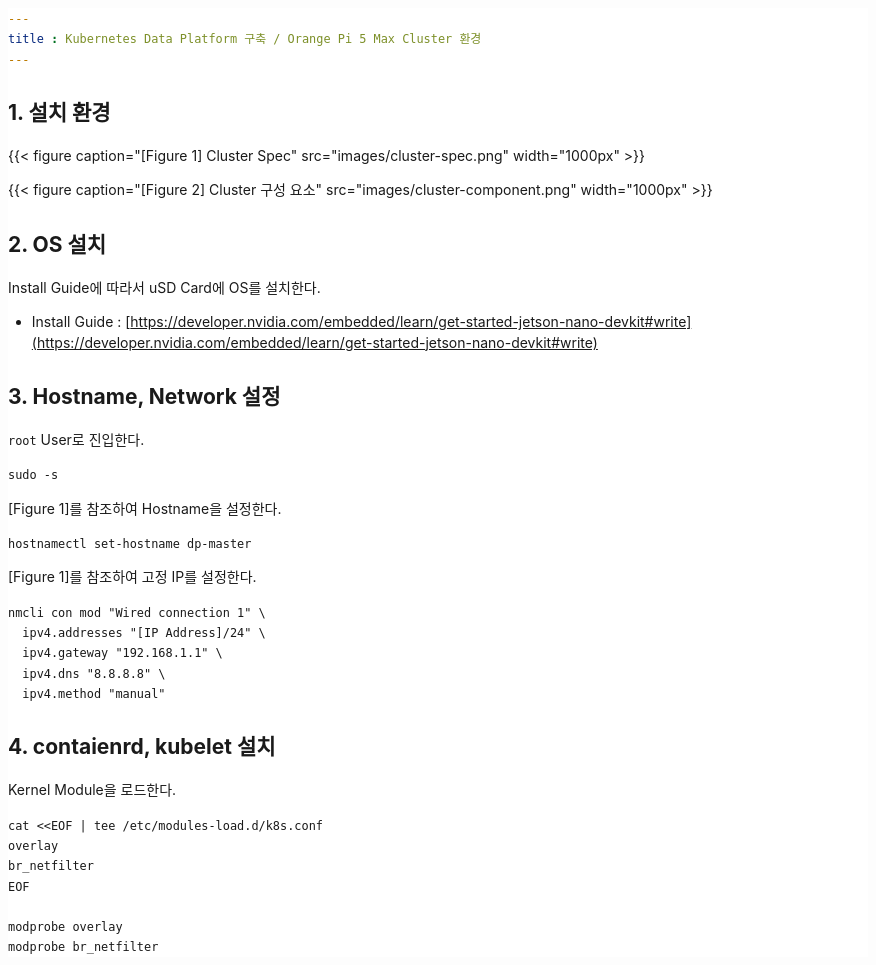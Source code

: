 ```yaml
---
title : Kubernetes Data Platform 구축 / Orange Pi 5 Max Cluster 환경
---
```


## 1. 설치 환경

{{< figure caption="[Figure 1] Cluster Spec" src="images/cluster-spec.png" width="1000px" >}}

{{< figure caption="[Figure 2] Cluster 구성 요소" src="images/cluster-component.png" width="1000px" >}}

## 2. OS 설치

Install Guide에 따라서 uSD Card에 OS를 설치한다.

* Install Guide : [https://developer.nvidia.com/embedded/learn/get-started-jetson-nano-devkit#write](https://developer.nvidia.com/embedded/learn/get-started-jetson-nano-devkit#write)

## 3. Hostname, Network 설정

`root` User로 진입한다.

```shell
sudo -s
```

[Figure 1]를 참조하여 Hostname을 설정한다.

```shell
hostnamectl set-hostname dp-master
```

[Figure 1]를 참조하여 고정 IP를 설정한다.

```shell
nmcli con mod "Wired connection 1" \
  ipv4.addresses "[IP Address]/24" \
  ipv4.gateway "192.168.1.1" \
  ipv4.dns "8.8.8.8" \
  ipv4.method "manual"
```

## 4. contaienrd, kubelet 설치

Kernel Module을 로드한다.

```shell
cat <<EOF | tee /etc/modules-load.d/k8s.conf
overlay
br_netfilter
EOF

modprobe overlay
modprobe br_netfilter
```
